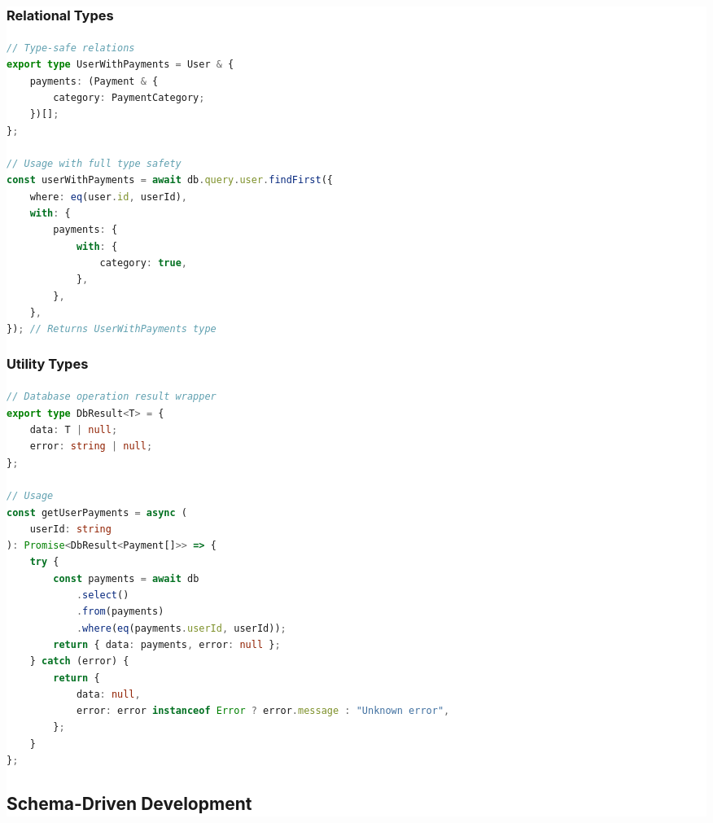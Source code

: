 ### Relational Types

```typescript
// Type-safe relations
export type UserWithPayments = User & {
	payments: (Payment & {
		category: PaymentCategory;
	})[];
};

// Usage with full type safety
const userWithPayments = await db.query.user.findFirst({
	where: eq(user.id, userId),
	with: {
		payments: {
			with: {
				category: true,
			},
		},
	},
}); // Returns UserWithPayments type
```

### Utility Types

```typescript
// Database operation result wrapper
export type DbResult<T> = {
	data: T | null;
	error: string | null;
};

// Usage
const getUserPayments = async (
	userId: string
): Promise<DbResult<Payment[]>> => {
	try {
		const payments = await db
			.select()
			.from(payments)
			.where(eq(payments.userId, userId));
		return { data: payments, error: null };
	} catch (error) {
		return {
			data: null,
			error: error instanceof Error ? error.message : "Unknown error",
		};
	}
};
```

## Schema-Driven Development
